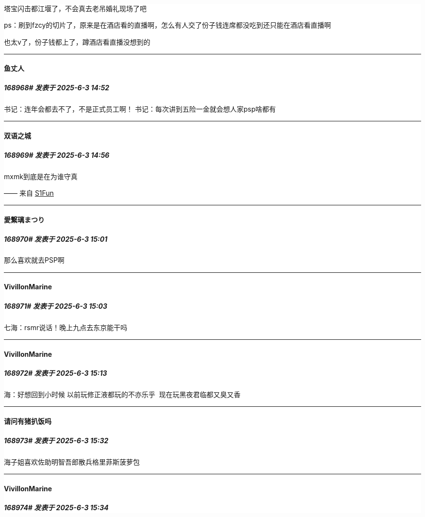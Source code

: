 塔宝闪击都江堰了，不会真去老吊婚礼现场了吧

ps：刷到fzcy的切片了，原来是在酒店看的直播啊，怎么有人交了份子钱连席都没吃到还只能在酒店看直播啊

也太v了，份子钱都上了，蹲酒店看直播没想到的

*****

####  鱼丈人  
##### 168968#       发表于 2025-6-3 14:52

书记：连年会都去不了，不是正式员工啊！
书记：每次讲到五险一金就会想人家psp啥都有


*****

####  双语之城  
##### 168969#       发表于 2025-6-3 14:56

mxmk到底是在为谁守真

—— 来自 [S1Fun](https://s1fun.koalcat.com)


*****

####  愛繋璃まつり  
##### 168970#       发表于 2025-6-3 15:01

那么喜欢就去PSP啊

*****

####  VivillonMarine  
##### 168971#       发表于 2025-6-3 15:03

七海：rsmr说话！晚上九点去东京能干吗


*****

####  VivillonMarine  
##### 168972#       发表于 2025-6-3 15:13

海：好想回到小时候 以前玩修正液都玩的不亦乐乎  现在玩黑夜君临都又臭又香


*****

####  请问有猪扒饭吗  
##### 168973#       发表于 2025-6-3 15:32

海子姐喜欢佐助明智吾郎散兵格里菲斯菠萝包

*****

####  VivillonMarine  
##### 168974#       发表于 2025-6-3 15:34
